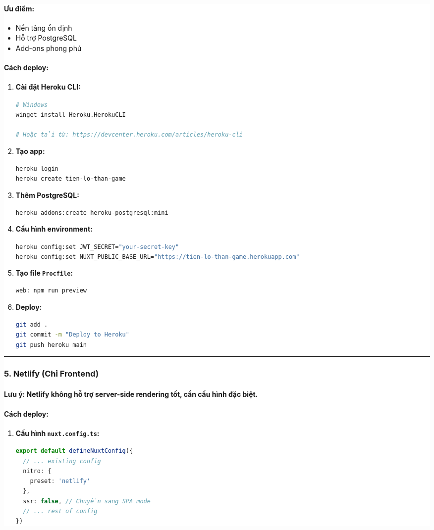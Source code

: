 #### **Ưu điểm:**
- Nền tảng ổn định
- Hỗ trợ PostgreSQL
- Add-ons phong phú

#### **Cách deploy:**

1. **Cài đặt Heroku CLI:**
   ```bash
   # Windows
   winget install Heroku.HerokuCLI
   
   # Hoặc tải từ: https://devcenter.heroku.com/articles/heroku-cli
   ```

2. **Tạo app:**
   ```bash
   heroku login
   heroku create tien-lo-than-game
   ```

3. **Thêm PostgreSQL:**
   ```bash
   heroku addons:create heroku-postgresql:mini
   ```

4. **Cấu hình environment:**
   ```bash
   heroku config:set JWT_SECRET="your-secret-key"
   heroku config:set NUXT_PUBLIC_BASE_URL="https://tien-lo-than-game.herokuapp.com"
   ```

5. **Tạo file `Procfile`:**
   ```
   web: npm run preview
   ```

6. **Deploy:**
   ```bash
   git add .
   git commit -m "Deploy to Heroku"
   git push heroku main
   ```

---

### 5. **Netlify** (Chỉ Frontend)

#### **Lưu ý:** Netlify không hỗ trợ server-side rendering tốt, cần cấu hình đặc biệt.

#### **Cách deploy:**

1. **Cấu hình `nuxt.config.ts`:**
   ```typescript
   export default defineNuxtConfig({
     // ... existing config
     nitro: {
       preset: 'netlify'
     },
     ssr: false, // Chuyển sang SPA mode
     // ... rest of config
   })
   ```
